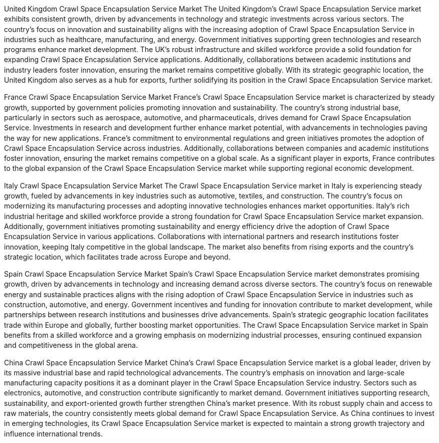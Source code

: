 United Kingdom Crawl Space Encapsulation Service Market
The United Kingdom’s Crawl Space Encapsulation Service market exhibits consistent growth, driven by advancements in technology and strategic investments across various sectors. The country’s focus on innovation and sustainability aligns with the increasing adoption of Crawl Space Encapsulation Service in industries such as healthcare, manufacturing, and energy. Government initiatives supporting green technologies and research programs enhance market development. The UK’s robust infrastructure and skilled workforce provide a solid foundation for expanding Crawl Space Encapsulation Service applications. Additionally, collaborations between academic institutions and industry leaders foster innovation, ensuring the market remains competitive globally. With its strategic geographic location, the United Kingdom also serves as a hub for exports, further solidifying its position in the Crawl Space Encapsulation Service market.

France Crawl Space Encapsulation Service Market
France’s Crawl Space Encapsulation Service market is characterized by steady growth, supported by government policies promoting innovation and sustainability. The country’s strong industrial base, particularly in sectors such as aerospace, automotive, and pharmaceuticals, drives demand for Crawl Space Encapsulation Service. Investments in research and development further enhance market potential, with advancements in technologies paving the way for new applications. France’s commitment to environmental regulations and green initiatives promotes the adoption of Crawl Space Encapsulation Service across industries. Additionally, collaborations between companies and academic institutions foster innovation, ensuring the market remains competitive on a global scale. As a significant player in exports, France contributes to the global expansion of the Crawl Space Encapsulation Service market while supporting regional economic development.

Italy Crawl Space Encapsulation Service Market
The Crawl Space Encapsulation Service market in Italy is experiencing steady growth, fueled by advancements in key industries such as automotive, textiles, and construction. The country’s focus on modernizing its manufacturing processes and adopting innovative technologies enhances market opportunities. Italy’s rich industrial heritage and skilled workforce provide a strong foundation for Crawl Space Encapsulation Service market expansion. Additionally, government initiatives promoting sustainability and energy efficiency drive the adoption of Crawl Space Encapsulation Service in various applications. Collaborations with international partners and research institutions foster innovation, keeping Italy competitive in the global landscape. The market also benefits from rising exports and the country’s strategic location, which facilitates trade across Europe and beyond.

Spain Crawl Space Encapsulation Service Market
Spain’s Crawl Space Encapsulation Service market demonstrates promising growth, driven by advancements in technology and increasing demand across diverse sectors. The country’s focus on renewable energy and sustainable practices aligns with the rising adoption of Crawl Space Encapsulation Service in industries such as construction, automotive, and energy. Government incentives and funding for innovation contribute to market development, while partnerships between research institutions and businesses drive advancements. Spain’s strategic geographic location facilitates trade within Europe and globally, further boosting market opportunities. The Crawl Space Encapsulation Service market in Spain benefits from a skilled workforce and a growing emphasis on modernizing industrial processes, ensuring continued expansion and competitiveness in the global arena.

China Crawl Space Encapsulation Service Market
China’s Crawl Space Encapsulation Service market is a global leader, driven by its massive industrial base and rapid technological advancements. The country’s emphasis on innovation and large-scale manufacturing capacity positions it as a dominant player in the Crawl Space Encapsulation Service industry. Sectors such as electronics, automotive, and construction contribute significantly to market demand. Government initiatives supporting research, sustainability, and export-oriented growth further strengthen China’s market presence. With its robust supply chain and access to raw materials, the country consistently meets global demand for Crawl Space Encapsulation Service. As China continues to invest in emerging technologies, its Crawl Space Encapsulation Service market is expected to maintain a strong growth trajectory and influence international trends.
